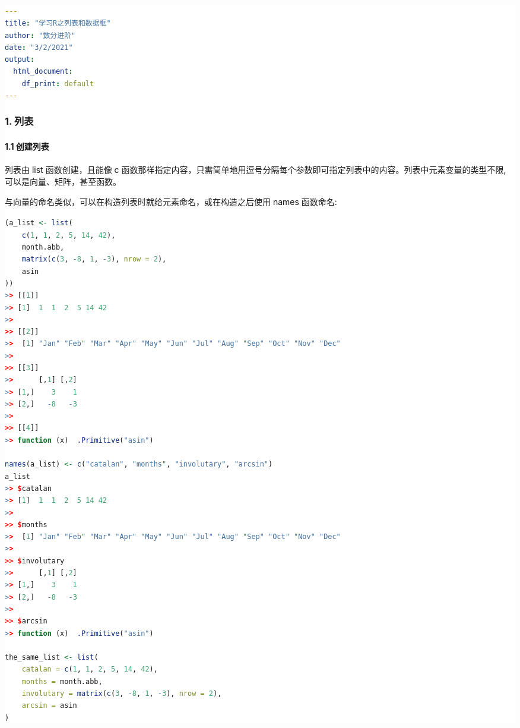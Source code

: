 ```yaml
---
title: "学习R之列表和数据框"
author: "数分进阶"
date: "3/2/2021"
output: 
  html_document: 
    df_print: default
---
```




### 1. 列表
#### 1.1 创建列表
列表由 list 函数创建，且能像 c 函数那样指定内容，只需简单地用逗号分隔每个参数即可指定列表中的内容。列表中元素变量的类型不限, 可以是向量、矩阵，甚至函数。

与向量的命名类似，可以在构造列表时就给元素命名，或在构造之后使用 names 函数命名:


```r
(a_list <- list(
    c(1, 1, 2, 5, 14, 42),
    month.abb,
    matrix(c(3, -8, 1, -3), nrow = 2),
    asin
))
>> [[1]]
>> [1]  1  1  2  5 14 42
>> 
>> [[2]]
>>  [1] "Jan" "Feb" "Mar" "Apr" "May" "Jun" "Jul" "Aug" "Sep" "Oct" "Nov" "Dec"
>> 
>> [[3]]
>>      [,1] [,2]
>> [1,]    3    1
>> [2,]   -8   -3
>> 
>> [[4]]
>> function (x)  .Primitive("asin")

names(a_list) <- c("catalan", "months", "involutary", "arcsin")
a_list
>> $catalan
>> [1]  1  1  2  5 14 42
>> 
>> $months
>>  [1] "Jan" "Feb" "Mar" "Apr" "May" "Jun" "Jul" "Aug" "Sep" "Oct" "Nov" "Dec"
>> 
>> $involutary
>>      [,1] [,2]
>> [1,]    3    1
>> [2,]   -8   -3
>> 
>> $arcsin
>> function (x)  .Primitive("asin")

the_same_list <- list(
    catalan = c(1, 1, 2, 5, 14, 42),
    months = month.abb,
    involutary = matrix(c(3, -8, 1, -3), nrow = 2),
    arcsin = asin
)
```
